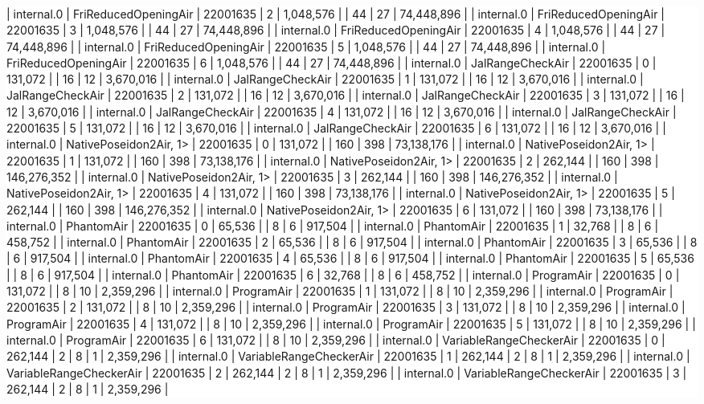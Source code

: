 | internal.0 | FriReducedOpeningAir | 22001635 | 2 | 1,048,576 |  | 44 | 27 | 74,448,896 | 
| internal.0 | FriReducedOpeningAir | 22001635 | 3 | 1,048,576 |  | 44 | 27 | 74,448,896 | 
| internal.0 | FriReducedOpeningAir | 22001635 | 4 | 1,048,576 |  | 44 | 27 | 74,448,896 | 
| internal.0 | FriReducedOpeningAir | 22001635 | 5 | 1,048,576 |  | 44 | 27 | 74,448,896 | 
| internal.0 | FriReducedOpeningAir | 22001635 | 6 | 1,048,576 |  | 44 | 27 | 74,448,896 | 
| internal.0 | JalRangeCheckAir | 22001635 | 0 | 131,072 |  | 16 | 12 | 3,670,016 | 
| internal.0 | JalRangeCheckAir | 22001635 | 1 | 131,072 |  | 16 | 12 | 3,670,016 | 
| internal.0 | JalRangeCheckAir | 22001635 | 2 | 131,072 |  | 16 | 12 | 3,670,016 | 
| internal.0 | JalRangeCheckAir | 22001635 | 3 | 131,072 |  | 16 | 12 | 3,670,016 | 
| internal.0 | JalRangeCheckAir | 22001635 | 4 | 131,072 |  | 16 | 12 | 3,670,016 | 
| internal.0 | JalRangeCheckAir | 22001635 | 5 | 131,072 |  | 16 | 12 | 3,670,016 | 
| internal.0 | JalRangeCheckAir | 22001635 | 6 | 131,072 |  | 16 | 12 | 3,670,016 | 
| internal.0 | NativePoseidon2Air<BabyBearParameters>, 1> | 22001635 | 0 | 131,072 |  | 160 | 398 | 73,138,176 | 
| internal.0 | NativePoseidon2Air<BabyBearParameters>, 1> | 22001635 | 1 | 131,072 |  | 160 | 398 | 73,138,176 | 
| internal.0 | NativePoseidon2Air<BabyBearParameters>, 1> | 22001635 | 2 | 262,144 |  | 160 | 398 | 146,276,352 | 
| internal.0 | NativePoseidon2Air<BabyBearParameters>, 1> | 22001635 | 3 | 262,144 |  | 160 | 398 | 146,276,352 | 
| internal.0 | NativePoseidon2Air<BabyBearParameters>, 1> | 22001635 | 4 | 131,072 |  | 160 | 398 | 73,138,176 | 
| internal.0 | NativePoseidon2Air<BabyBearParameters>, 1> | 22001635 | 5 | 262,144 |  | 160 | 398 | 146,276,352 | 
| internal.0 | NativePoseidon2Air<BabyBearParameters>, 1> | 22001635 | 6 | 131,072 |  | 160 | 398 | 73,138,176 | 
| internal.0 | PhantomAir | 22001635 | 0 | 65,536 |  | 8 | 6 | 917,504 | 
| internal.0 | PhantomAir | 22001635 | 1 | 32,768 |  | 8 | 6 | 458,752 | 
| internal.0 | PhantomAir | 22001635 | 2 | 65,536 |  | 8 | 6 | 917,504 | 
| internal.0 | PhantomAir | 22001635 | 3 | 65,536 |  | 8 | 6 | 917,504 | 
| internal.0 | PhantomAir | 22001635 | 4 | 65,536 |  | 8 | 6 | 917,504 | 
| internal.0 | PhantomAir | 22001635 | 5 | 65,536 |  | 8 | 6 | 917,504 | 
| internal.0 | PhantomAir | 22001635 | 6 | 32,768 |  | 8 | 6 | 458,752 | 
| internal.0 | ProgramAir | 22001635 | 0 | 131,072 |  | 8 | 10 | 2,359,296 | 
| internal.0 | ProgramAir | 22001635 | 1 | 131,072 |  | 8 | 10 | 2,359,296 | 
| internal.0 | ProgramAir | 22001635 | 2 | 131,072 |  | 8 | 10 | 2,359,296 | 
| internal.0 | ProgramAir | 22001635 | 3 | 131,072 |  | 8 | 10 | 2,359,296 | 
| internal.0 | ProgramAir | 22001635 | 4 | 131,072 |  | 8 | 10 | 2,359,296 | 
| internal.0 | ProgramAir | 22001635 | 5 | 131,072 |  | 8 | 10 | 2,359,296 | 
| internal.0 | ProgramAir | 22001635 | 6 | 131,072 |  | 8 | 10 | 2,359,296 | 
| internal.0 | VariableRangeCheckerAir | 22001635 | 0 | 262,144 | 2 | 8 | 1 | 2,359,296 | 
| internal.0 | VariableRangeCheckerAir | 22001635 | 1 | 262,144 | 2 | 8 | 1 | 2,359,296 | 
| internal.0 | VariableRangeCheckerAir | 22001635 | 2 | 262,144 | 2 | 8 | 1 | 2,359,296 | 
| internal.0 | VariableRangeCheckerAir | 22001635 | 3 | 262,144 | 2 | 8 | 1 | 2,359,296 | 